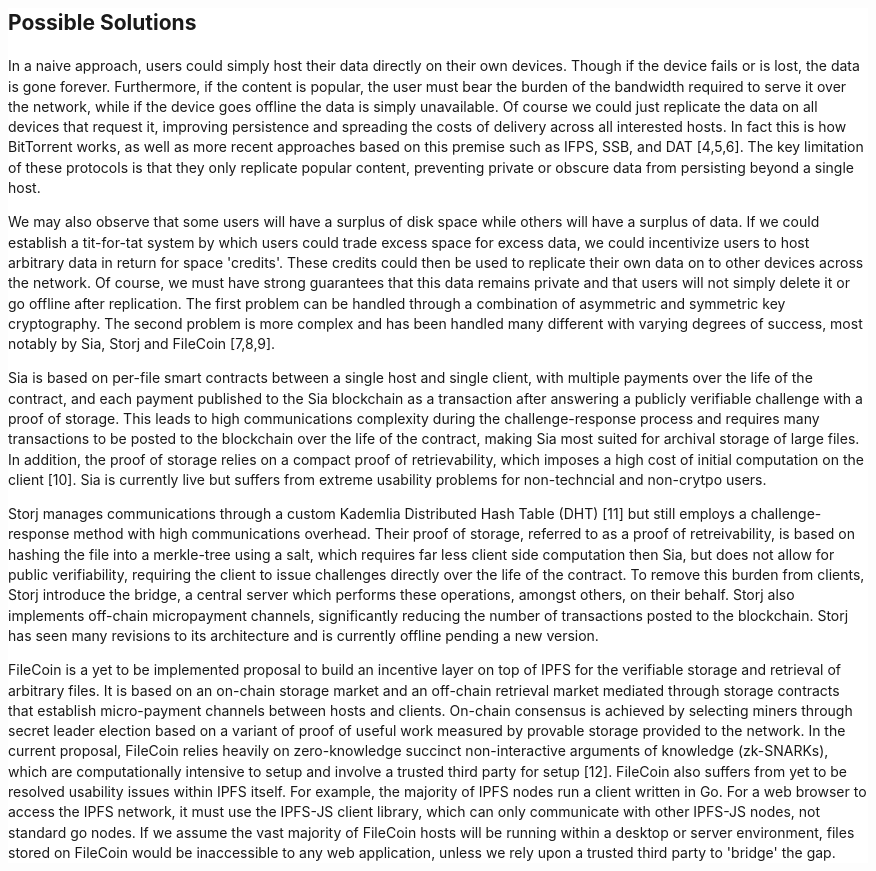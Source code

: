 ## Possible Solutions

In a naive approach, users could simply host their data directly on their own devices. Though if the device fails or is lost, the data is gone forever. Furthermore, if the content is popular, the user must bear the burden of the bandwidth required to serve it over the network, while if the device goes offline the data is simply unavailable. Of course we could just replicate the data on all devices that request it, improving persistence and spreading the costs of delivery across all interested hosts. In fact this is how BitTorrent works, as well as more recent approaches based on this premise such as IFPS, SSB, and DAT [4,5,6]. The key limitation of these protocols is that they only replicate popular content, preventing private or obscure data from persisting beyond a single host.

We may also observe that some users will have a surplus of disk space while others will have a surplus of data. If we could establish a tit-for-tat system by which users could trade excess space for excess data, we could incentivize users to host arbitrary data in return for space 'credits'. These credits could then be used to replicate their own data on to other devices across the network. Of course, we must have strong guarantees that this data remains private and that users will not simply delete it or go offline after replication. The first problem can be handled through a combination of asymmetric and symmetric key cryptography. The second problem is more complex and has been handled many different with varying degrees of success, most notably by Sia, Storj and FileCoin [7,8,9].

Sia is based on per-file smart contracts between a single host and single client, with multiple payments over the life of the contract, and each payment published to the Sia blockchain as a transaction after answering a publicly verifiable challenge with a proof of storage. This leads to high communications complexity during the challenge-response process and requires many transactions to be posted to the blockchain over the life of the contract, making Sia most suited for archival storage of large files. In addition, the proof of storage relies on a compact proof of retrievability, which imposes a high cost of initial computation on the client [10]. Sia is currently live but suffers from extreme usability problems for non-techncial and non-crytpo users.

Storj manages communications through a custom Kademlia Distributed Hash Table (DHT) [11] but still employs a challenge-response method with high communications overhead. Their proof of storage, referred to as a proof of retreivability, is based on hashing the file into a merkle-tree using a salt, which requires far less client side computation then Sia, but does not allow for public verifiability, requiring the client to issue challenges directly over the life of the contract. To remove this burden from clients, Storj introduce the bridge, a central server which performs these operations, amongst others, on their behalf. Storj also implements off-chain micropayment channels, significantly reducing the number of transactions posted to the blockchain. Storj has seen many revisions to its architecture and is currently offline pending a new version.

FileCoin is a yet to be implemented proposal to build an incentive layer on top of IPFS for the verifiable storage and retrieval of arbitrary files. It is based on an on-chain storage market and an off-chain retrieval market mediated through storage contracts that establish micro-payment channels between hosts and clients. On-chain consensus is achieved by selecting miners through secret leader election based on a variant of proof of useful work measured by provable storage provided to the network. In the current proposal, FileCoin relies heavily on zero-knowledge succinct non-interactive arguments of knowledge (zk-SNARKs), which are computationally intensive to setup and involve a trusted third party for setup [12]. FileCoin also suffers from yet to be resolved usability issues within IPFS itself. For example, the majority of IPFS nodes run a client written in Go. For a web browser to access the IPFS network, it must use the IPFS-JS client library, which can only communicate with other IPFS-JS nodes, not standard go nodes.  If we assume the vast majority of FileCoin hosts will be running within a desktop or server environment, files stored on FileCoin would be inaccessible to any web application, unless we rely upon a trusted third party to 'bridge' the gap.  
